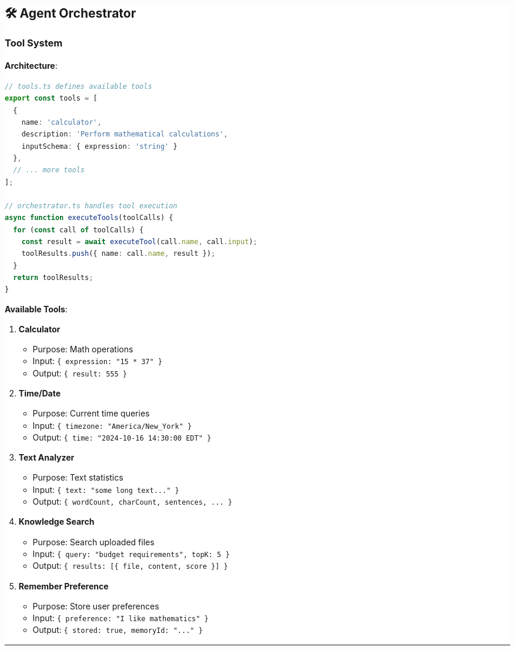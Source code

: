 
## 🛠️ Agent Orchestrator

### Tool System

**Architecture**:
```typescript
// tools.ts defines available tools
export const tools = [
  {
    name: 'calculator',
    description: 'Perform mathematical calculations',
    inputSchema: { expression: 'string' }
  },
  // ... more tools
];

// orchestrator.ts handles tool execution
async function executeTools(toolCalls) {
  for (const call of toolCalls) {
    const result = await executeTool(call.name, call.input);
    toolResults.push({ name: call.name, result });
  }
  return toolResults;
}
```

**Available Tools**:

1. **Calculator**
   - Purpose: Math operations
   - Input: `{ expression: "15 * 37" }`
   - Output: `{ result: 555 }`

2. **Time/Date**
   - Purpose: Current time queries
   - Input: `{ timezone: "America/New_York" }`
   - Output: `{ time: "2024-10-16 14:30:00 EDT" }`

3. **Text Analyzer**
   - Purpose: Text statistics
   - Input: `{ text: "some long text..." }`
   - Output: `{ wordCount, charCount, sentences, ... }`

4. **Knowledge Search**
   - Purpose: Search uploaded files
   - Input: `{ query: "budget requirements", topK: 5 }`
   - Output: `{ results: [{ file, content, score }] }`

5. **Remember Preference**
   - Purpose: Store user preferences
   - Input: `{ preference: "I like mathematics" }`
   - Output: `{ stored: true, memoryId: "..." }`

---